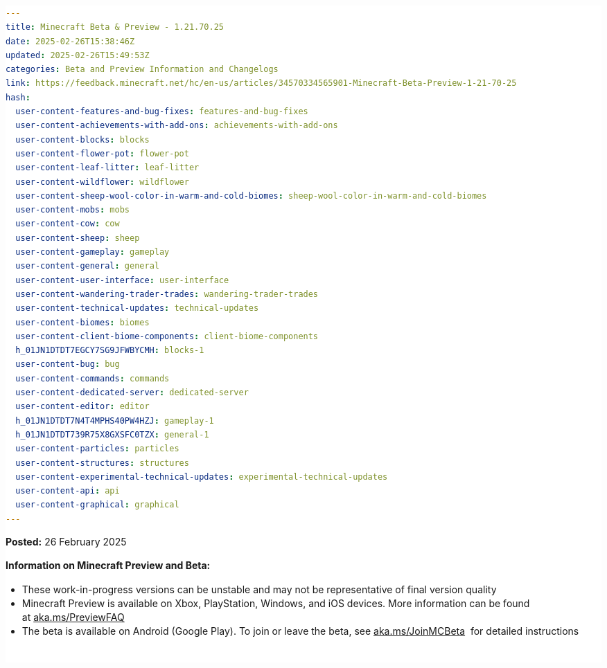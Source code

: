 ```yaml
---
title: Minecraft Beta & Preview - 1.21.70.25
date: 2025-02-26T15:38:46Z
updated: 2025-02-26T15:49:53Z
categories: Beta and Preview Information and Changelogs
link: https://feedback.minecraft.net/hc/en-us/articles/34570334565901-Minecraft-Beta-Preview-1-21-70-25
hash:
  user-content-features-and-bug-fixes: features-and-bug-fixes
  user-content-achievements-with-add-ons: achievements-with-add-ons
  user-content-blocks: blocks
  user-content-flower-pot: flower-pot
  user-content-leaf-litter: leaf-litter
  user-content-wildflower: wildflower
  user-content-sheep-wool-color-in-warm-and-cold-biomes: sheep-wool-color-in-warm-and-cold-biomes
  user-content-mobs: mobs
  user-content-cow: cow
  user-content-sheep: sheep
  user-content-gameplay: gameplay
  user-content-general: general
  user-content-user-interface: user-interface
  user-content-wandering-trader-trades: wandering-trader-trades
  user-content-technical-updates: technical-updates
  user-content-biomes: biomes
  user-content-client-biome-components: client-biome-components
  h_01JN1DTDT7EGCY7SG9JFWBYCMH: blocks-1
  user-content-bug: bug
  user-content-commands: commands
  user-content-dedicated-server: dedicated-server
  user-content-editor: editor
  h_01JN1DTDT7N4T4MPHS40PW4HZJ: gameplay-1
  h_01JN1DTDT739R75X8GXSFC0TZX: general-1
  user-content-particles: particles
  user-content-structures: structures
  user-content-experimental-technical-updates: experimental-technical-updates
  user-content-api: api
  user-content-graphical: graphical
---
```


**Posted:** 26 February 2025

**Information on Minecraft Preview and Beta:**

- These work-in-progress versions can be unstable and may not be representative of final version quality
- Minecraft Preview is available on Xbox, PlayStation, Windows, and iOS devices. More information can be found at [aka.ms/PreviewFAQ](https://aka.ms/PreviewFAQ) 
- The beta is available on Android (Google Play). To join or leave the beta, see [aka.ms/JoinMCBeta](https://aka.ms/JoinMCBeta)  for detailed instructions

 